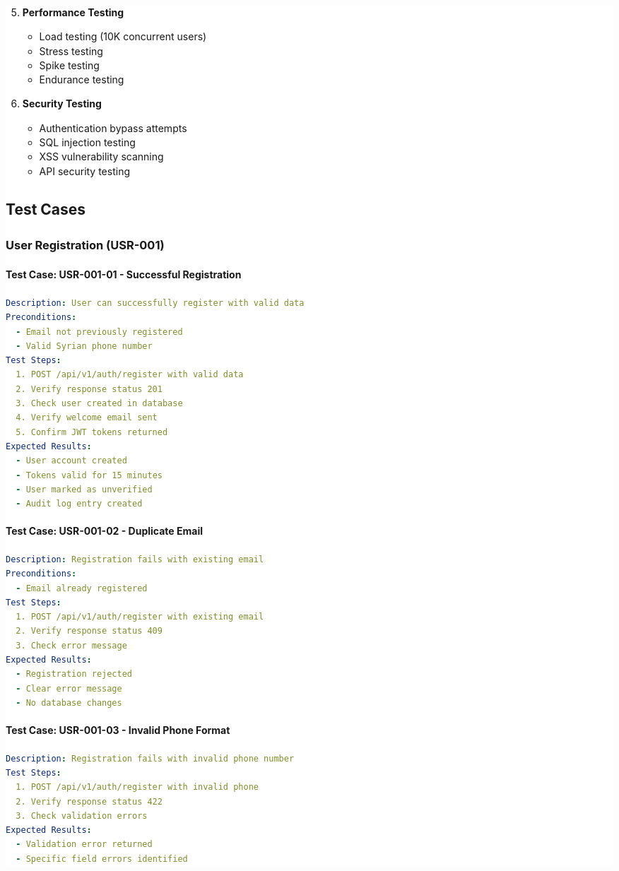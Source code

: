 5. **Performance Testing**
   - Load testing (10K concurrent users)
   - Stress testing
   - Spike testing
   - Endurance testing

6. **Security Testing**
   - Authentication bypass attempts
   - SQL injection testing
   - XSS vulnerability scanning
   - API security testing

## Test Cases

### User Registration (USR-001)

#### Test Case: USR-001-01 - Successful Registration
```yaml
Description: User can successfully register with valid data
Preconditions:
  - Email not previously registered
  - Valid Syrian phone number
Test Steps:
  1. POST /api/v1/auth/register with valid data
  2. Verify response status 201
  3. Check user created in database
  4. Verify welcome email sent
  5. Confirm JWT tokens returned
Expected Results:
  - User account created
  - Tokens valid for 15 minutes
  - User marked as unverified
  - Audit log entry created
```

#### Test Case: USR-001-02 - Duplicate Email
```yaml
Description: Registration fails with existing email
Preconditions:
  - Email already registered
Test Steps:
  1. POST /api/v1/auth/register with existing email
  2. Verify response status 409
  3. Check error message
Expected Results:
  - Registration rejected
  - Clear error message
  - No database changes
```

#### Test Case: USR-001-03 - Invalid Phone Format
```yaml
Description: Registration fails with invalid phone number
Test Steps:
  1. POST /api/v1/auth/register with invalid phone
  2. Verify response status 422
  3. Check validation errors
Expected Results:
  - Validation error returned
  - Specific field errors identified
```
